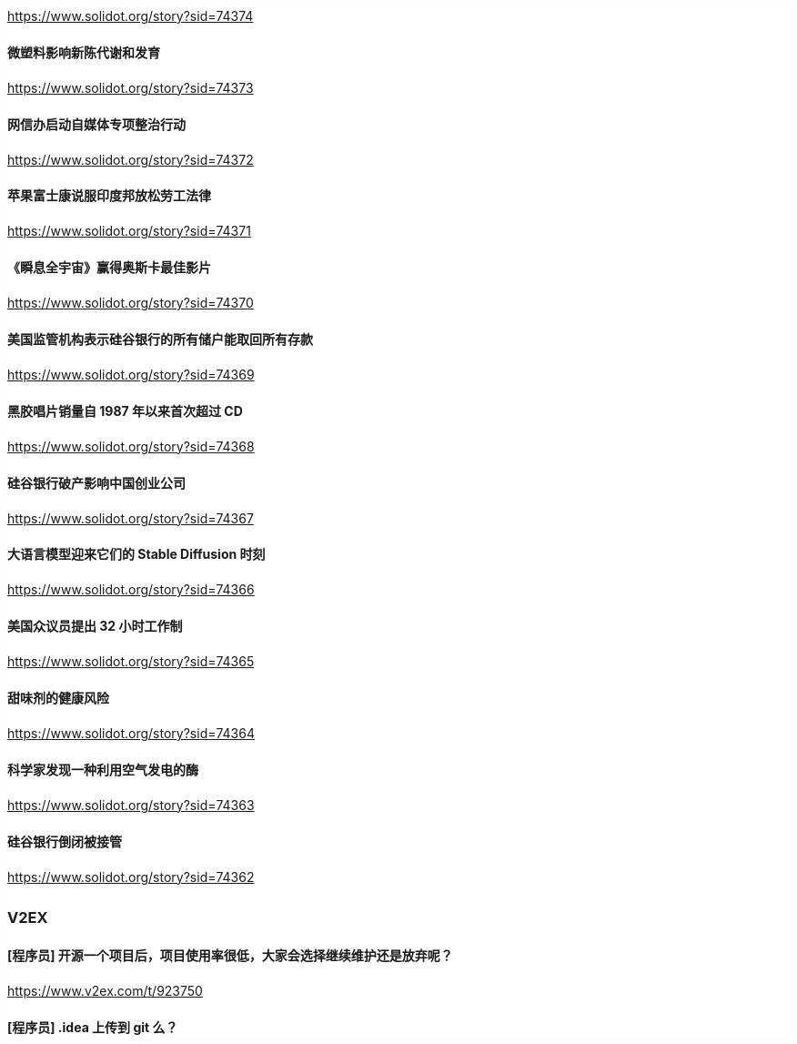 https://www.solidot.org/story?sid=74374

#### 微塑料影响新陈代谢和发育

https://www.solidot.org/story?sid=74373

#### 网信办启动自媒体专项整治行动

https://www.solidot.org/story?sid=74372

#### 苹果富士康说服印度邦放松劳工法律

https://www.solidot.org/story?sid=74371

#### 《瞬息全宇宙》赢得奥斯卡最佳影片

https://www.solidot.org/story?sid=74370

#### 美国监管机构表示硅谷银行的所有储户能取回所有存款

https://www.solidot.org/story?sid=74369

#### 黑胶唱片销量自 1987 年以来首次超过 CD

https://www.solidot.org/story?sid=74368

#### 硅谷银行破产影响中国创业公司

https://www.solidot.org/story?sid=74367

#### 大语言模型迎来它们的 Stable Diffusion 时刻

https://www.solidot.org/story?sid=74366

#### 美国众议员提出 32 小时工作制

https://www.solidot.org/story?sid=74365

#### 甜味剂的健康风险

https://www.solidot.org/story?sid=74364

#### 科学家发现一种利用空气发电的酶

https://www.solidot.org/story?sid=74363

#### 硅谷银行倒闭被接管

https://www.solidot.org/story?sid=74362

### V2EX

#### \[程序员\] 开源一个项目后，项目使用率很低，大家会选择继续维护还是放弃呢？

https://www.v2ex.com/t/923750

#### \[程序员\] .idea 上传到 git 么？
